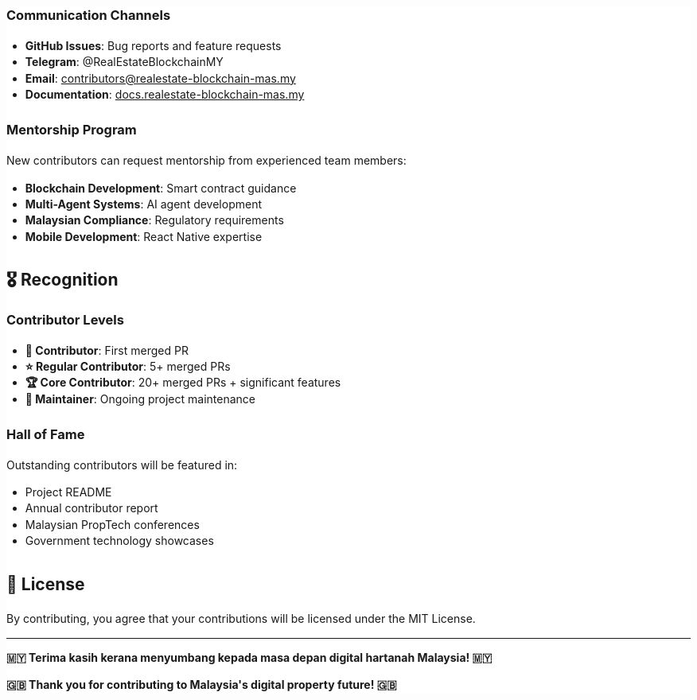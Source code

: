 ### Communication Channels
- **GitHub Issues**: Bug reports and feature requests
- **Telegram**: @RealEstateBlockchainMY
- **Email**: contributors@realestate-blockchain-mas.my
- **Documentation**: [docs.realestate-blockchain-mas.my](https://docs.realestate-blockchain-mas.my)

### Mentorship Program
New contributors can request mentorship from experienced team members:
- **Blockchain Development**: Smart contract guidance
- **Multi-Agent Systems**: AI agent development
- **Malaysian Compliance**: Regulatory requirements
- **Mobile Development**: React Native expertise

## 🎖️ Recognition

### Contributor Levels
- **🌟 Contributor**: First merged PR
- **⭐ Regular Contributor**: 5+ merged PRs
- **🏆 Core Contributor**: 20+ merged PRs + significant features
- **👑 Maintainer**: Ongoing project maintenance

### Hall of Fame
Outstanding contributors will be featured in:
- Project README
- Annual contributor report
- Malaysian PropTech conferences
- Government technology showcases

## 📄 License

By contributing, you agree that your contributions will be licensed under the MIT License.

---

**🇲🇾 Terima kasih kerana menyumbang kepada masa depan digital hartanah Malaysia! 🇲🇾**

**🇬🇧 Thank you for contributing to Malaysia's digital property future! 🇬🇧**